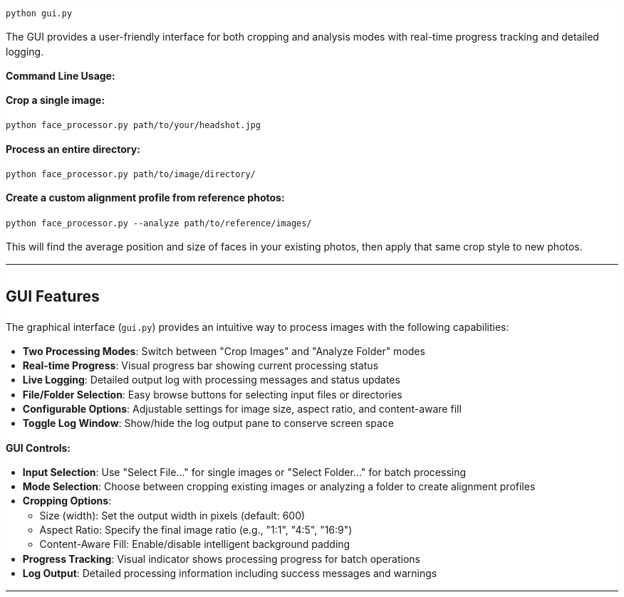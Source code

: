 ```
python gui.py
```

The GUI provides a user-friendly interface for both cropping and analysis modes with real-time progress tracking and detailed logging.

**Command Line Usage:**

**Crop a single image:**

```
python face_processor.py path/to/your/headshot.jpg
```

**Process an entire directory:**

```
python face_processor.py path/to/image/directory/
```

**Create a custom alignment profile from reference photos:**

```
python face_processor.py --analyze path/to/reference/images/
```

This will find the average position and size of faces in your existing photos, then apply that same crop style to new photos.

-----

## GUI Features

The graphical interface (`gui.py`) provides an intuitive way to process images with the following capabilities:

  - **Two Processing Modes**: Switch between "Crop Images" and "Analyze Folder" modes
  - **Real-time Progress**: Visual progress bar showing current processing status
  - **Live Logging**: Detailed output log with processing messages and status updates
  - **File/Folder Selection**: Easy browse buttons for selecting input files or directories
  - **Configurable Options**: Adjustable settings for image size, aspect ratio, and content-aware fill
  - **Toggle Log Window**: Show/hide the log output pane to conserve screen space

**GUI Controls:**

- **Input Selection**: Use "Select File..." for single images or "Select Folder..." for batch processing
- **Mode Selection**: Choose between cropping existing images or analyzing a folder to create alignment profiles
- **Cropping Options**:
  - Size (width): Set the output width in pixels (default: 600)
  - Aspect Ratio: Specify the final image ratio (e.g., "1:1", "4:5", "16:9")
  - Content-Aware Fill: Enable/disable intelligent background padding
- **Progress Tracking**: Visual indicator shows processing progress for batch operations
- **Log Output**: Detailed processing information including success messages and warnings

-----

